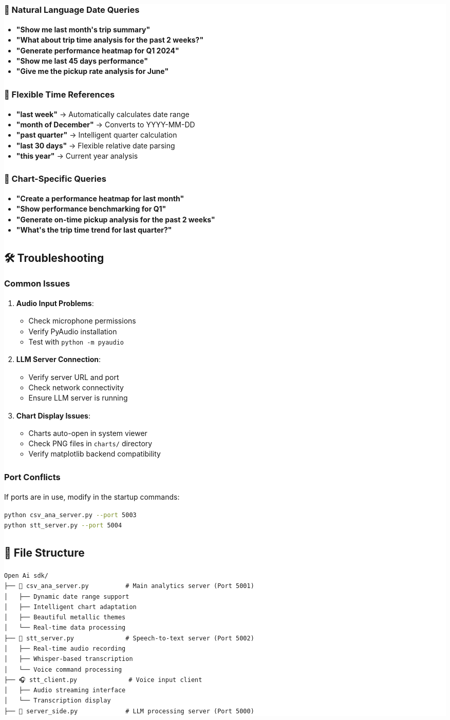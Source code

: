 ### **🎯 Natural Language Date Queries**
- **"Show me last month's trip summary"**
- **"What about trip time analysis for the past 2 weeks?"**
- **"Generate performance heatmap for Q1 2024"**
- **"Show me last 45 days performance"**
- **"Give me the pickup rate analysis for June"**

### **📅 Flexible Time References**
- **"last week"** → Automatically calculates date range
- **"month of December"** → Converts to YYYY-MM-DD
- **"past quarter"** → Intelligent quarter calculation
- **"last 30 days"** → Flexible relative date parsing
- **"this year"** → Current year analysis

### **🎨 Chart-Specific Queries**
- **"Create a performance heatmap for last month"**
- **"Show performance benchmarking for Q1"**
- **"Generate on-time pickup analysis for the past 2 weeks"**
- **"What's the trip time trend for last quarter?"**

## 🛠️ Troubleshooting

### Common Issues

1. **Audio Input Problems**:
   - Check microphone permissions
   - Verify PyAudio installation
   - Test with `python -m pyaudio`

2. **LLM Server Connection**:
   - Verify server URL and port
   - Check network connectivity
   - Ensure LLM server is running

3. **Chart Display Issues**:
   - Charts auto-open in system viewer
   - Check PNG files in `charts/` directory
   - Verify matplotlib backend compatibility

### Port Conflicts
If ports are in use, modify in the startup commands:
```bash
python csv_ana_server.py --port 5003
python stt_server.py --port 5004
```

## 📁 **File Structure**

```
Open Ai sdk/
├── 🚀 csv_ana_server.py          # Main analytics server (Port 5001)
│   ├── Dynamic date range support
│   ├── Intelligent chart adaptation
│   ├── Beautiful metallic themes
│   └── Real-time data processing
├── 🎤 stt_server.py              # Speech-to-text server (Port 5002)
│   ├── Real-time audio recording
│   ├── Whisper-based transcription
│   └── Voice command processing
├── 🎧 stt_client.py              # Voice input client
│   ├── Audio streaming interface
│   └── Transcription display
├── 🧠 server_side.py             # LLM processing server (Port 5000)
```